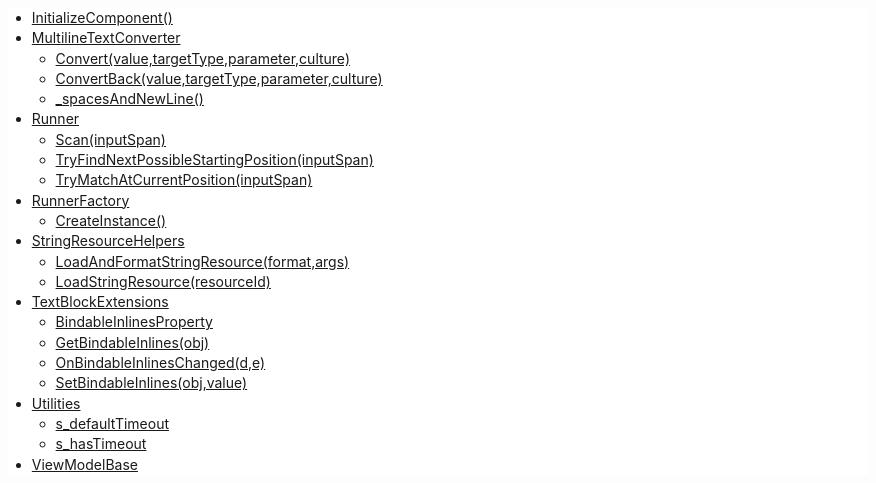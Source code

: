   - [InitializeComponent()](#M-JMWToolkit-MVVM-Dialogs-MessageBoxExWindow-InitializeComponent 'JMWToolkit.MVVM.Dialogs.MessageBoxExWindow.InitializeComponent')
- [MultilineTextConverter](#T-JMWToolkit-MVVM-ValueConverters-MultilineTextConverter 'JMWToolkit.MVVM.ValueConverters.MultilineTextConverter')
  - [Convert(value,targetType,parameter,culture)](#M-JMWToolkit-MVVM-ValueConverters-MultilineTextConverter-Convert-System-Object,System-Type,System-Object,System-Globalization-CultureInfo- 'JMWToolkit.MVVM.ValueConverters.MultilineTextConverter.Convert(System.Object,System.Type,System.Object,System.Globalization.CultureInfo)')
  - [ConvertBack(value,targetType,parameter,culture)](#M-JMWToolkit-MVVM-ValueConverters-MultilineTextConverter-ConvertBack-System-Object,System-Type,System-Object,System-Globalization-CultureInfo- 'JMWToolkit.MVVM.ValueConverters.MultilineTextConverter.ConvertBack(System.Object,System.Type,System.Object,System.Globalization.CultureInfo)')
  - [_spacesAndNewLine()](#M-JMWToolkit-MVVM-ValueConverters-MultilineTextConverter-_spacesAndNewLine 'JMWToolkit.MVVM.ValueConverters.MultilineTextConverter._spacesAndNewLine')
- [Runner](#T-System-Text-RegularExpressions-Generated-_spacesAndNewLine_0-RunnerFactory-Runner 'System.Text.RegularExpressions.Generated._spacesAndNewLine_0.RunnerFactory.Runner')
  - [Scan(inputSpan)](#M-System-Text-RegularExpressions-Generated-_spacesAndNewLine_0-RunnerFactory-Runner-Scan-System-ReadOnlySpan{System-Char}- 'System.Text.RegularExpressions.Generated._spacesAndNewLine_0.RunnerFactory.Runner.Scan(System.ReadOnlySpan{System.Char})')
  - [TryFindNextPossibleStartingPosition(inputSpan)](#M-System-Text-RegularExpressions-Generated-_spacesAndNewLine_0-RunnerFactory-Runner-TryFindNextPossibleStartingPosition-System-ReadOnlySpan{System-Char}- 'System.Text.RegularExpressions.Generated._spacesAndNewLine_0.RunnerFactory.Runner.TryFindNextPossibleStartingPosition(System.ReadOnlySpan{System.Char})')
  - [TryMatchAtCurrentPosition(inputSpan)](#M-System-Text-RegularExpressions-Generated-_spacesAndNewLine_0-RunnerFactory-Runner-TryMatchAtCurrentPosition-System-ReadOnlySpan{System-Char}- 'System.Text.RegularExpressions.Generated._spacesAndNewLine_0.RunnerFactory.Runner.TryMatchAtCurrentPosition(System.ReadOnlySpan{System.Char})')
- [RunnerFactory](#T-System-Text-RegularExpressions-Generated-_spacesAndNewLine_0-RunnerFactory 'System.Text.RegularExpressions.Generated._spacesAndNewLine_0.RunnerFactory')
  - [CreateInstance()](#M-System-Text-RegularExpressions-Generated-_spacesAndNewLine_0-RunnerFactory-CreateInstance 'System.Text.RegularExpressions.Generated._spacesAndNewLine_0.RunnerFactory.CreateInstance')
- [StringResourceHelpers](#T-JMWToolkit-MVVM-Helpers-StringResourceHelpers 'JMWToolkit.MVVM.Helpers.StringResourceHelpers')
  - [LoadAndFormatStringResource(format,args)](#M-JMWToolkit-MVVM-Helpers-StringResourceHelpers-LoadAndFormatStringResource-System-String,System-Object[]- 'JMWToolkit.MVVM.Helpers.StringResourceHelpers.LoadAndFormatStringResource(System.String,System.Object[])')
  - [LoadStringResource(resourceId)](#M-JMWToolkit-MVVM-Helpers-StringResourceHelpers-LoadStringResource-System-String- 'JMWToolkit.MVVM.Helpers.StringResourceHelpers.LoadStringResource(System.String)')
- [TextBlockExtensions](#T-JMWToolkit-MVVM-Extensions-TextBlockExtensions 'JMWToolkit.MVVM.Extensions.TextBlockExtensions')
  - [BindableInlinesProperty](#F-JMWToolkit-MVVM-Extensions-TextBlockExtensions-BindableInlinesProperty 'JMWToolkit.MVVM.Extensions.TextBlockExtensions.BindableInlinesProperty')
  - [GetBindableInlines(obj)](#M-JMWToolkit-MVVM-Extensions-TextBlockExtensions-GetBindableInlines-System-Windows-DependencyObject- 'JMWToolkit.MVVM.Extensions.TextBlockExtensions.GetBindableInlines(System.Windows.DependencyObject)')
  - [OnBindableInlinesChanged(d,e)](#M-JMWToolkit-MVVM-Extensions-TextBlockExtensions-OnBindableInlinesChanged-System-Windows-DependencyObject,System-Windows-DependencyPropertyChangedEventArgs- 'JMWToolkit.MVVM.Extensions.TextBlockExtensions.OnBindableInlinesChanged(System.Windows.DependencyObject,System.Windows.DependencyPropertyChangedEventArgs)')
  - [SetBindableInlines(obj,value)](#M-JMWToolkit-MVVM-Extensions-TextBlockExtensions-SetBindableInlines-System-Windows-DependencyObject,System-Collections-Generic-IEnumerable{System-Windows-Documents-Inline}- 'JMWToolkit.MVVM.Extensions.TextBlockExtensions.SetBindableInlines(System.Windows.DependencyObject,System.Collections.Generic.IEnumerable{System.Windows.Documents.Inline})')
- [Utilities](#T-System-Text-RegularExpressions-Generated-Utilities 'System.Text.RegularExpressions.Generated.Utilities')
  - [s_defaultTimeout](#F-System-Text-RegularExpressions-Generated-Utilities-s_defaultTimeout 'System.Text.RegularExpressions.Generated.Utilities.s_defaultTimeout')
  - [s_hasTimeout](#F-System-Text-RegularExpressions-Generated-Utilities-s_hasTimeout 'System.Text.RegularExpressions.Generated.Utilities.s_hasTimeout')
- [ViewModelBase](#T-JMWToolkit-MVVM-ViewModels-ViewModelBase 'JMWToolkit.MVVM.ViewModels.ViewModelBase')